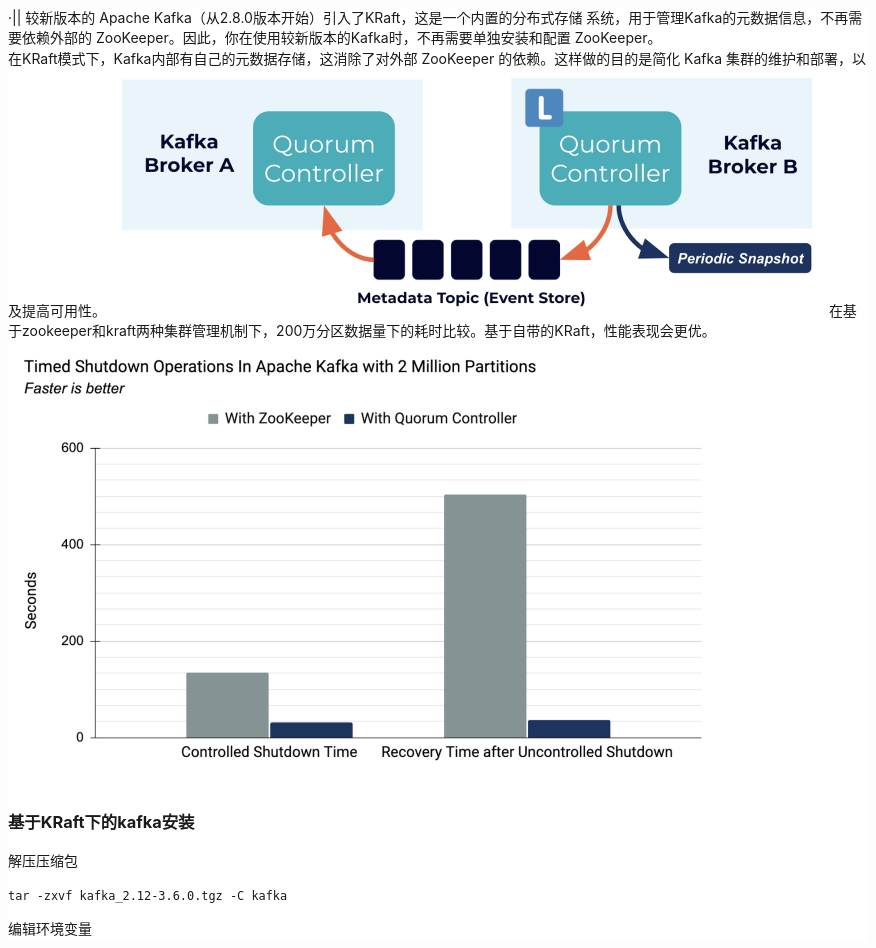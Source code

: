 ·|| 较新版本的 Apache Kafka（从2.8.0版本开始）引入了KRaft，这是一个内置的分布式存储 系统，用于管理Kafka的元数据信息，不再需要依赖外部的 ZooKeeper。因此，你在使用较新版本的Kafka时，不再需要单独安装和配置 ZooKeeper。  
在KRaft模式下，Kafka内部有自己的元数据存储，这消除了对外部 ZooKeeper 的依赖。这样做的目的是简化 Kafka 集群的维护和部署，以及提高可用性。
![img_232.png](img_232.png)
在基于zookeeper和kraft两种集群管理机制下，200万分区数据量下的耗时比较。基于自带的KRaft，性能表现会更优。
![img_233.png](img_233.png)

### 基于KRaft下的kafka安装

解压压缩包

```
tar -zxvf kafka_2.12-3.6.0.tgz -C kafka
```

编辑环境变量
